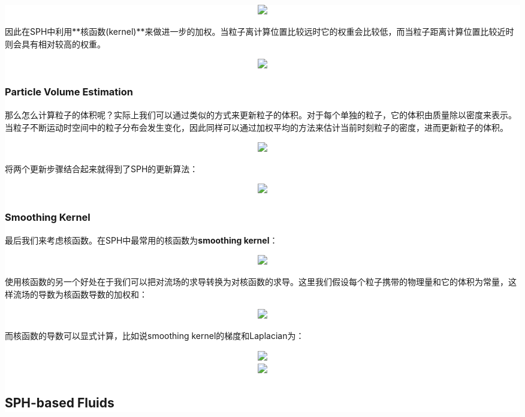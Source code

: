 <div align=center>
<img src="https://i.imgur.com/3HmcDGL.png" width="70%">
</div>

因此在SPH中利用**核函数(kernel)**来做进一步的加权。当粒子离计算位置比较远时它的权重会比较低，而当粒子距离计算位置比较近时则会具有相对较高的权重。

<div align=center>
<img src="https://i.imgur.com/rCTSoyM.png" width="70%">
</div>

### Particle Volume Estimation

那么怎么计算粒子的体积呢？实际上我们可以通过类似的方式来更新粒子的体积。对于每个单独的粒子，它的体积由质量除以密度来表示。当粒子不断运动时空间中的粒子分布会发生变化，因此同样可以通过加权平均的方法来估计当前时刻粒子的密度，进而更新粒子的体积。

<div align=center>
<img src="https://i.imgur.com/wf8NILJ.png" width="70%">
</div>

将两个更新步骤结合起来就得到了SPH的更新算法：

<div align=center>
<img src="https://i.imgur.com/VjsfIY5.png" width="70%">
</div>

### Smoothing Kernel

最后我们来考虑核函数。在SPH中最常用的核函数为**smoothing kernel**：

<div align=center>
<img src="https://i.imgur.com/2vKG1Og.png" width="80%">
</div>

使用核函数的另一个好处在于我们可以把对流场的求导转换为对核函数的求导。这里我们假设每个粒子携带的物理量和它的体积为常量，这样流场的导数为核函数导数的加权和：

<div align=center>
<img src="https://i.imgur.com/NgKKeKL.png" width="70%">
</div>

而核函数的导数可以显式计算，比如说smoothing kernel的梯度和Laplacian为：

<div align=center>
<img src="https://i.imgur.com/L6TBZ58.png" width="70%">
</div>

<div align=center>
<img src="https://i.imgur.com/XvYSsMq.png" width="70%">
</div>

## SPH-based Fluids

